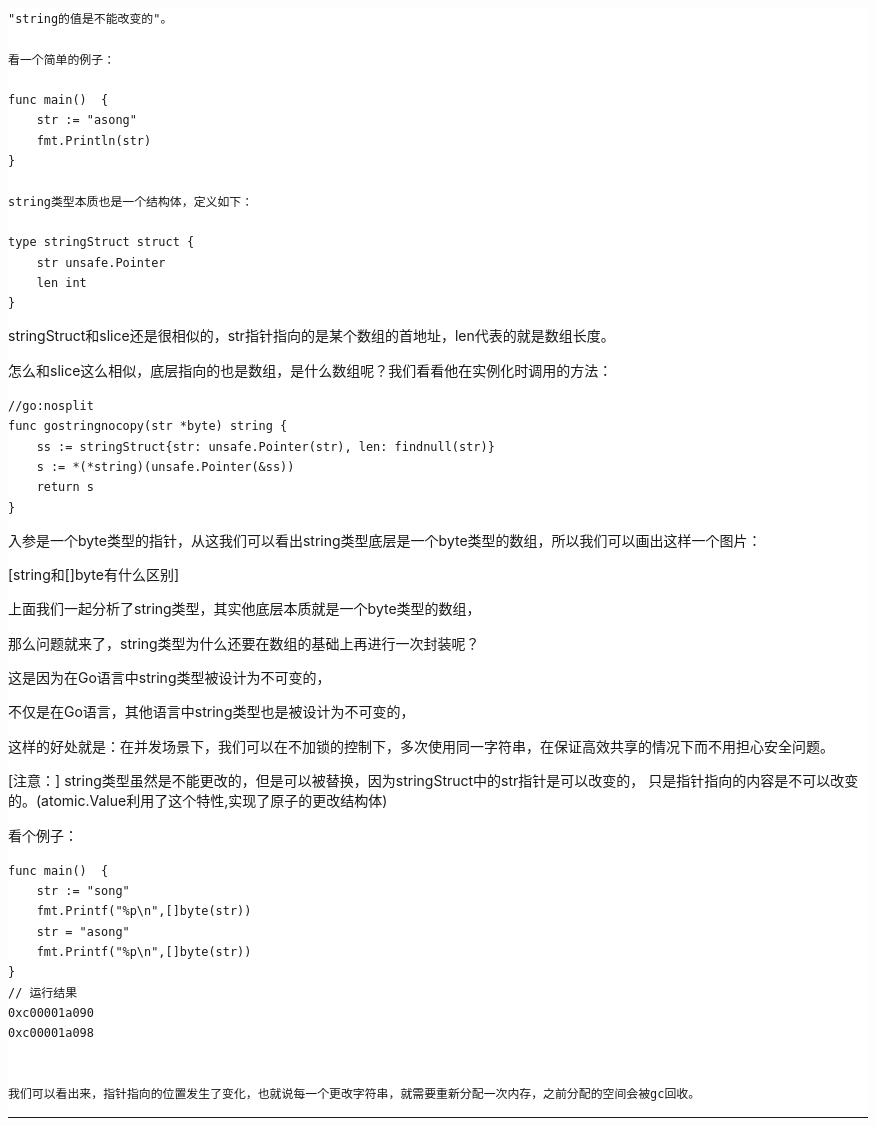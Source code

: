     "string的值是不能改变的"。

    看一个简单的例子：
    
    func main()  {
        str := "asong"
        fmt.Println(str)
    }
    
    string类型本质也是一个结构体，定义如下：
    
    type stringStruct struct {
        str unsafe.Pointer
        len int
    }


stringStruct和slice还是很相似的，str指针指向的是某个数组的首地址，len代表的就是数组长度。

怎么和slice这么相似，底层指向的也是数组，是什么数组呢？我们看看他在实例化时调用的方法：

    //go:nosplit
    func gostringnocopy(str *byte) string {
        ss := stringStruct{str: unsafe.Pointer(str), len: findnull(str)}
        s := *(*string)(unsafe.Pointer(&ss))
        return s
    }

入参是一个byte类型的指针，从这我们可以看出string类型底层是一个byte类型的数组，所以我们可以画出这样一个图片：


[string和[]byte有什么区别]

上面我们一起分析了string类型，其实他底层本质就是一个byte类型的数组，

那么问题就来了，string类型为什么还要在数组的基础上再进行一次封装呢？

这是因为在Go语言中string类型被设计为不可变的，

不仅是在Go语言，其他语言中string类型也是被设计为不可变的，

这样的好处就是：在并发场景下，我们可以在不加锁的控制下，多次使用同一字符串，在保证高效共享的情况下而不用担心安全问题。

[注意：]
string类型虽然是不能更改的，但是可以被替换，因为stringStruct中的str指针是可以改变的，
只是指针指向的内容是不可以改变的。(atomic.Value利用了这个特性,实现了原子的更改结构体)

看个例子：

    func main()  {
        str := "song"
        fmt.Printf("%p\n",[]byte(str))
        str = "asong"
        fmt.Printf("%p\n",[]byte(str))
    }
    // 运行结果
    0xc00001a090
    0xc00001a098
    
    
    我们可以看出来，指针指向的位置发生了变化，也就说每一个更改字符串，就需要重新分配一次内存，之前分配的空间会被gc回收。

---